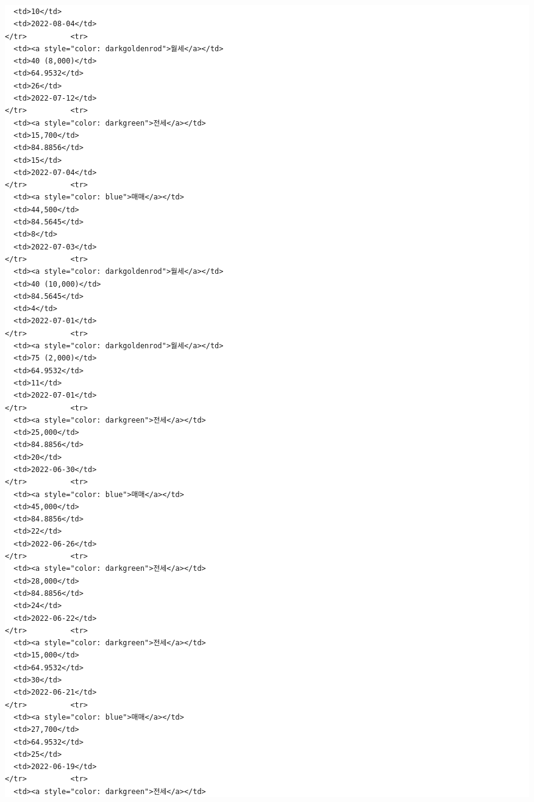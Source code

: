       <td>10</td>
      <td>2022-08-04</td>
    </tr>          <tr>
      <td><a style="color: darkgoldenrod">월세</a></td>
      <td>40 (8,000)</td>
      <td>64.9532</td>
      <td>26</td>
      <td>2022-07-12</td>
    </tr>          <tr>
      <td><a style="color: darkgreen">전세</a></td>
      <td>15,700</td>
      <td>84.8856</td>
      <td>15</td>
      <td>2022-07-04</td>
    </tr>          <tr>
      <td><a style="color: blue">매매</a></td>
      <td>44,500</td>
      <td>84.5645</td>
      <td>8</td>
      <td>2022-07-03</td>
    </tr>          <tr>
      <td><a style="color: darkgoldenrod">월세</a></td>
      <td>40 (10,000)</td>
      <td>84.5645</td>
      <td>4</td>
      <td>2022-07-01</td>
    </tr>          <tr>
      <td><a style="color: darkgoldenrod">월세</a></td>
      <td>75 (2,000)</td>
      <td>64.9532</td>
      <td>11</td>
      <td>2022-07-01</td>
    </tr>          <tr>
      <td><a style="color: darkgreen">전세</a></td>
      <td>25,000</td>
      <td>84.8856</td>
      <td>20</td>
      <td>2022-06-30</td>
    </tr>          <tr>
      <td><a style="color: blue">매매</a></td>
      <td>45,000</td>
      <td>84.8856</td>
      <td>22</td>
      <td>2022-06-26</td>
    </tr>          <tr>
      <td><a style="color: darkgreen">전세</a></td>
      <td>28,000</td>
      <td>84.8856</td>
      <td>24</td>
      <td>2022-06-22</td>
    </tr>          <tr>
      <td><a style="color: darkgreen">전세</a></td>
      <td>15,000</td>
      <td>64.9532</td>
      <td>30</td>
      <td>2022-06-21</td>
    </tr>          <tr>
      <td><a style="color: blue">매매</a></td>
      <td>27,700</td>
      <td>64.9532</td>
      <td>25</td>
      <td>2022-06-19</td>
    </tr>          <tr>
      <td><a style="color: darkgreen">전세</a></td>